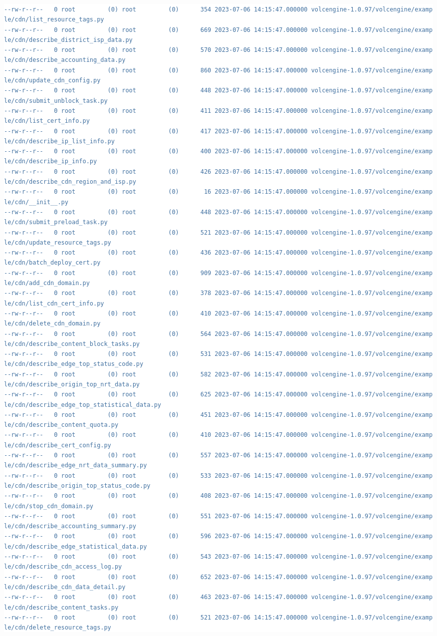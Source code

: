 ```diff
--rw-r--r--   0 root         (0) root         (0)      354 2023-07-06 14:15:47.000000 volcengine-1.0.97/volcengine/example/cdn/list_resource_tags.py
--rw-r--r--   0 root         (0) root         (0)      669 2023-07-06 14:15:47.000000 volcengine-1.0.97/volcengine/example/cdn/describe_district_isp_data.py
--rw-r--r--   0 root         (0) root         (0)      570 2023-07-06 14:15:47.000000 volcengine-1.0.97/volcengine/example/cdn/describe_accounting_data.py
--rw-r--r--   0 root         (0) root         (0)      860 2023-07-06 14:15:47.000000 volcengine-1.0.97/volcengine/example/cdn/update_cdn_config.py
--rw-r--r--   0 root         (0) root         (0)      448 2023-07-06 14:15:47.000000 volcengine-1.0.97/volcengine/example/cdn/submit_unblock_task.py
--rw-r--r--   0 root         (0) root         (0)      411 2023-07-06 14:15:47.000000 volcengine-1.0.97/volcengine/example/cdn/list_cert_info.py
--rw-r--r--   0 root         (0) root         (0)      417 2023-07-06 14:15:47.000000 volcengine-1.0.97/volcengine/example/cdn/describe_ip_list_info.py
--rw-r--r--   0 root         (0) root         (0)      400 2023-07-06 14:15:47.000000 volcengine-1.0.97/volcengine/example/cdn/describe_ip_info.py
--rw-r--r--   0 root         (0) root         (0)      426 2023-07-06 14:15:47.000000 volcengine-1.0.97/volcengine/example/cdn/describe_cdn_region_and_isp.py
--rw-r--r--   0 root         (0) root         (0)       16 2023-07-06 14:15:47.000000 volcengine-1.0.97/volcengine/example/cdn/__init__.py
--rw-r--r--   0 root         (0) root         (0)      448 2023-07-06 14:15:47.000000 volcengine-1.0.97/volcengine/example/cdn/submit_preload_task.py
--rw-r--r--   0 root         (0) root         (0)      521 2023-07-06 14:15:47.000000 volcengine-1.0.97/volcengine/example/cdn/update_resource_tags.py
--rw-r--r--   0 root         (0) root         (0)      436 2023-07-06 14:15:47.000000 volcengine-1.0.97/volcengine/example/cdn/batch_deploy_cert.py
--rw-r--r--   0 root         (0) root         (0)      909 2023-07-06 14:15:47.000000 volcengine-1.0.97/volcengine/example/cdn/add_cdn_domain.py
--rw-r--r--   0 root         (0) root         (0)      378 2023-07-06 14:15:47.000000 volcengine-1.0.97/volcengine/example/cdn/list_cdn_cert_info.py
--rw-r--r--   0 root         (0) root         (0)      410 2023-07-06 14:15:47.000000 volcengine-1.0.97/volcengine/example/cdn/delete_cdn_domain.py
--rw-r--r--   0 root         (0) root         (0)      564 2023-07-06 14:15:47.000000 volcengine-1.0.97/volcengine/example/cdn/describe_content_block_tasks.py
--rw-r--r--   0 root         (0) root         (0)      531 2023-07-06 14:15:47.000000 volcengine-1.0.97/volcengine/example/cdn/describe_edge_top_status_code.py
--rw-r--r--   0 root         (0) root         (0)      582 2023-07-06 14:15:47.000000 volcengine-1.0.97/volcengine/example/cdn/describe_origin_top_nrt_data.py
--rw-r--r--   0 root         (0) root         (0)      625 2023-07-06 14:15:47.000000 volcengine-1.0.97/volcengine/example/cdn/describe_edge_top_statistical_data.py
--rw-r--r--   0 root         (0) root         (0)      451 2023-07-06 14:15:47.000000 volcengine-1.0.97/volcengine/example/cdn/describe_content_quota.py
--rw-r--r--   0 root         (0) root         (0)      410 2023-07-06 14:15:47.000000 volcengine-1.0.97/volcengine/example/cdn/describe_cert_config.py
--rw-r--r--   0 root         (0) root         (0)      557 2023-07-06 14:15:47.000000 volcengine-1.0.97/volcengine/example/cdn/describe_edge_nrt_data_summary.py
--rw-r--r--   0 root         (0) root         (0)      533 2023-07-06 14:15:47.000000 volcengine-1.0.97/volcengine/example/cdn/describe_origin_top_status_code.py
--rw-r--r--   0 root         (0) root         (0)      408 2023-07-06 14:15:47.000000 volcengine-1.0.97/volcengine/example/cdn/stop_cdn_domain.py
--rw-r--r--   0 root         (0) root         (0)      551 2023-07-06 14:15:47.000000 volcengine-1.0.97/volcengine/example/cdn/describe_accounting_summary.py
--rw-r--r--   0 root         (0) root         (0)      596 2023-07-06 14:15:47.000000 volcengine-1.0.97/volcengine/example/cdn/describe_edge_statistical_data.py
--rw-r--r--   0 root         (0) root         (0)      543 2023-07-06 14:15:47.000000 volcengine-1.0.97/volcengine/example/cdn/describe_cdn_access_log.py
--rw-r--r--   0 root         (0) root         (0)      652 2023-07-06 14:15:47.000000 volcengine-1.0.97/volcengine/example/cdn/describe_cdn_data_detail.py
--rw-r--r--   0 root         (0) root         (0)      463 2023-07-06 14:15:47.000000 volcengine-1.0.97/volcengine/example/cdn/describe_content_tasks.py
--rw-r--r--   0 root         (0) root         (0)      521 2023-07-06 14:15:47.000000 volcengine-1.0.97/volcengine/example/cdn/delete_resource_tags.py
```